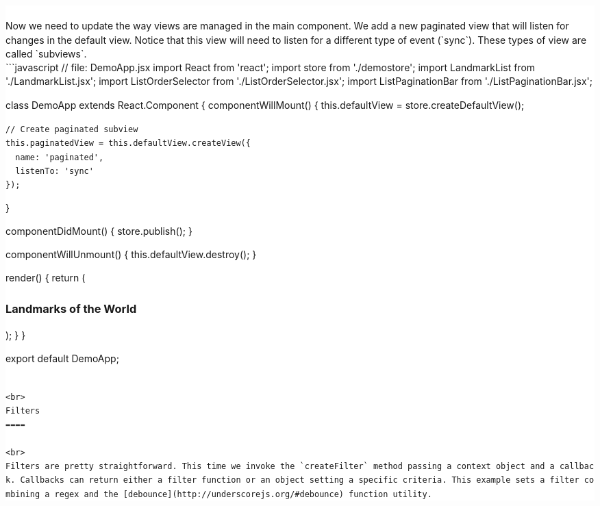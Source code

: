 <br>
Now we need to update the way views are managed in the main component. We add a new paginated view that will listen for changes in the default view. Notice that this view will need to listen for a different type of event (`sync`). These types of view are called `subviews`.

<br>
```javascript
// file: DemoApp.jsx
import React from 'react';
import store from './demostore';
import LandmarkList from './LandmarkList.jsx';
import ListOrderSelector from './ListOrderSelector.jsx';
import ListPaginationBar from './ListPaginationBar.jsx';

class DemoApp extends React.Component {
  componentWillMount() {
    this.defaultView = store.createDefaultView();
    
    // Create paginated subview
    this.paginatedView = this.defaultView.createView({
      name: 'paginated',
      listenTo: 'sync'
    });
  }
  
  componentDidMount() {
    store.publish();
  }
  
  componentWillUnmount() {
    this.defaultView.destroy();
  }
  
  render() {
    return (<div>
      <h3>Landmarks of the World</h3>
      <ListOrderSelector view={this.defaultView} />
      <LandmarkList view={this.paginatedView} />
      <ListPaginationBar view={this.defaultView} paginateOn={this.paginatedView} />
    </div>);
  }
}

export default DemoApp;
```

<br>
Filters
====

<br>
Filters are pretty straightforward. This time we invoke the `createFilter` method passing a context object and a callback. Callbacks can return either a filter function or an object setting a specific criteria. This example sets a filter combining a regex and the [debounce](http://underscorejs.org/#debounce) function utility.
